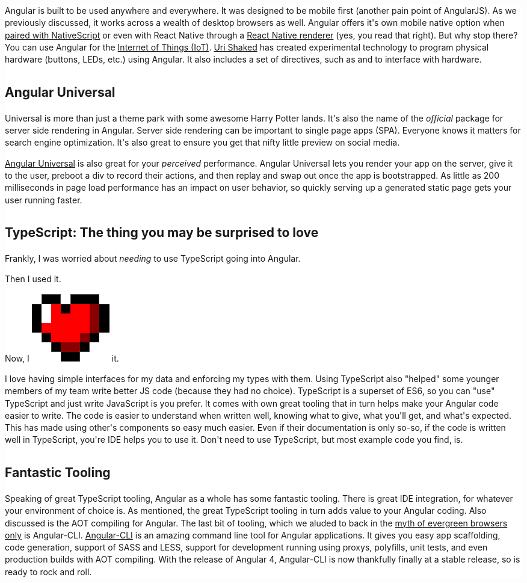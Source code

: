 Angular is built to be used anywhere and everywhere. It was designed to be mobile first (another pain point of AngularJS). As we previously discussed, it works across a wealth of desktop browsers as well. Angular offers it's own mobile native option when [paired with NativeScript](https://docs.nativescript.org/tutorial/ng-chapter-0) or even with React Native through a [React Native renderer](http://angularjs.blogspot.com/2016/04/angular-2-react-native.html) (yes, you read that right). But why stop there? You can use Angular for the [Internet of Things (IoT)](https://medium.com/@urish/building-simon-with-angular2-iot-fceb78bb18e5). [Uri Shaked](https://github.com/urish/angular-iot) has created experimental technology to program physical hardware (buttons, LEDs, etc.) using Angular. It also includes a set of directives, such as <iot-button> and <iot-led> to interface with hardware.

## Angular Universal

Universal is more than just a theme park with some awesome Harry Potter lands. It's also the name of the _official_ package for server side rendering in Angular. Server side rendering can be important to single page apps (SPA). Everyone knows it matters for search engine optimization. It's also great to ensure you get that nifty little preview on social media.

[Angular Universal](https://universal.angular.io/) is also great for your _perceived_ performance. Angular Universal lets you render your app on the server, give it to the user, preboot a div to record their actions, and then replay and swap out once the app is bootstrapped. As little as 200 milliseconds in page load performance has an impact on user behavior, so quickly serving up a generated static page gets your user running faster.

## TypeScript: The thing you may be surprised to love

Frankly, I was worried about _needing_ to use TypeScript going into Angular.

Then I used it.

Now, I <img src="/assets/img/heart.png" class="inline-heart" alt="<3" title="<3" /> it.

I love having simple interfaces for my data and enforcing my types with them. Using TypeScript also "helped" some younger members of my team write better JS code (because they had no choice). TypeScript is a superset of ES6, so you can "use" TypeScript and just write JavaScript is you prefer. It comes with own great tooling that in turn helps make your Angular code easier to write. The code is easier to understand when written well, knowing what to give, what you'll get, and what's expected. This has made using other's components so easy much easier. Even if their documentation is only so-so, if the code is written well in TypeScript, you're IDE helps you to use it. Don't need to use TypeScript, but most example code you find, is.

## Fantastic Tooling

Speaking of great TypeScript tooling, Angular as a whole has some fantastic tooling. There is great IDE integration, for whatever your environment of choice is. As mentioned, the great TypeScript tooling in turn adds value to your Angular coding. Also discussed is the AOT compiling for Angular. The last bit of tooling, which we aluded to back in the [myth of evergreen browsers only](#mythbusting) is Angular-CLI. [Angular-CLI](https://cli.angular.io/) is an amazing command line tool for Angular applications. It gives you easy app scaffolding, code generation, support of SASS and LESS, support for development running using proxys, polyfills, unit tests, and even production builds with AOT compiling. With the release of Angular 4, Angular-CLI is now thankfully finally at a stable release, so is ready to rock and roll.
